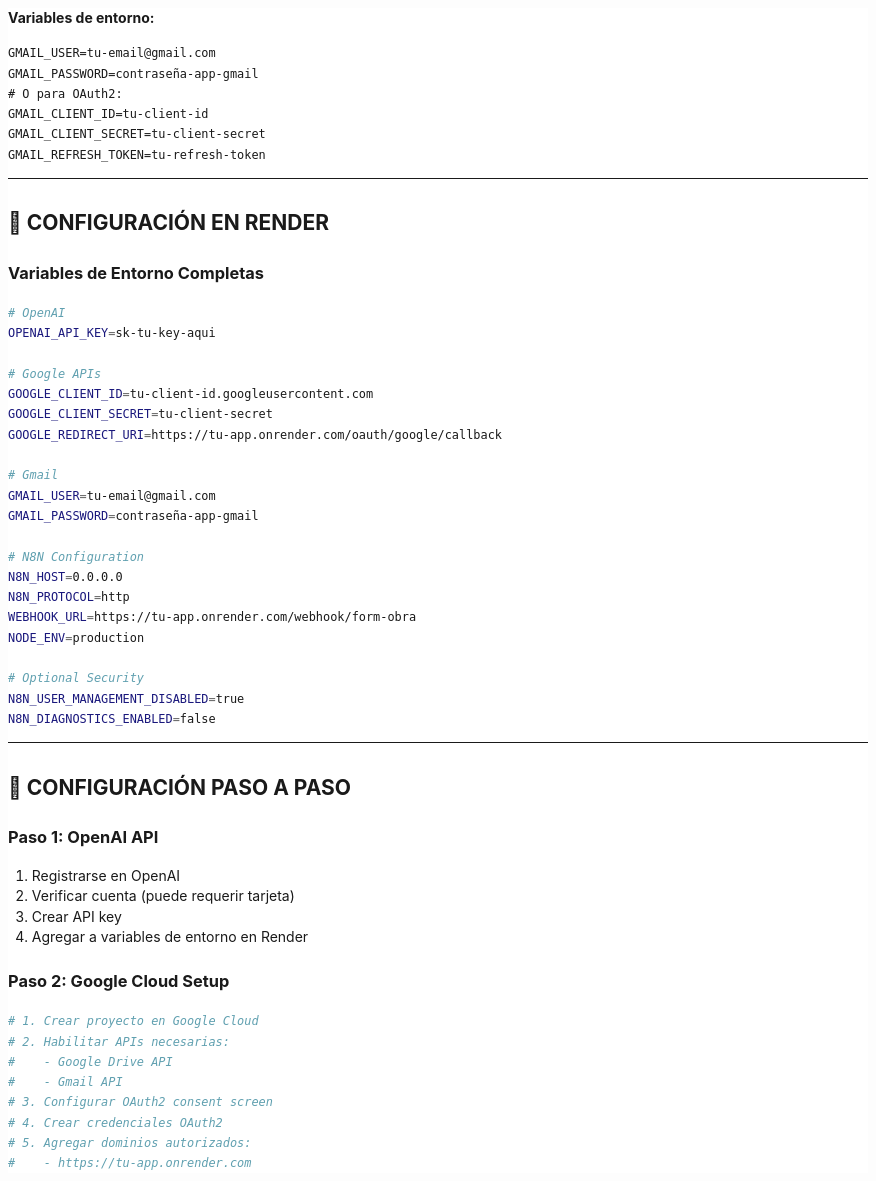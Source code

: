 **Variables de entorno:**
```
GMAIL_USER=tu-email@gmail.com
GMAIL_PASSWORD=contraseña-app-gmail
# O para OAuth2:
GMAIL_CLIENT_ID=tu-client-id
GMAIL_CLIENT_SECRET=tu-client-secret
GMAIL_REFRESH_TOKEN=tu-refresh-token
```

---

## 🔧 CONFIGURACIÓN EN RENDER

### Variables de Entorno Completas
```bash
# OpenAI
OPENAI_API_KEY=sk-tu-key-aqui

# Google APIs
GOOGLE_CLIENT_ID=tu-client-id.googleusercontent.com
GOOGLE_CLIENT_SECRET=tu-client-secret
GOOGLE_REDIRECT_URI=https://tu-app.onrender.com/oauth/google/callback

# Gmail
GMAIL_USER=tu-email@gmail.com
GMAIL_PASSWORD=contraseña-app-gmail

# N8N Configuration
N8N_HOST=0.0.0.0
N8N_PROTOCOL=http
WEBHOOK_URL=https://tu-app.onrender.com/webhook/form-obra
NODE_ENV=production

# Optional Security
N8N_USER_MANAGEMENT_DISABLED=true
N8N_DIAGNOSTICS_ENABLED=false
```

---

## 📱 CONFIGURACIÓN PASO A PASO

### Paso 1: OpenAI API
1. Registrarse en OpenAI
2. Verificar cuenta (puede requerir tarjeta)
3. Crear API key
4. Agregar a variables de entorno en Render

### Paso 2: Google Cloud Setup
```bash
# 1. Crear proyecto en Google Cloud
# 2. Habilitar APIs necesarias:
#    - Google Drive API
#    - Gmail API
# 3. Configurar OAuth2 consent screen
# 4. Crear credenciales OAuth2
# 5. Agregar dominios autorizados:
#    - https://tu-app.onrender.com
```

